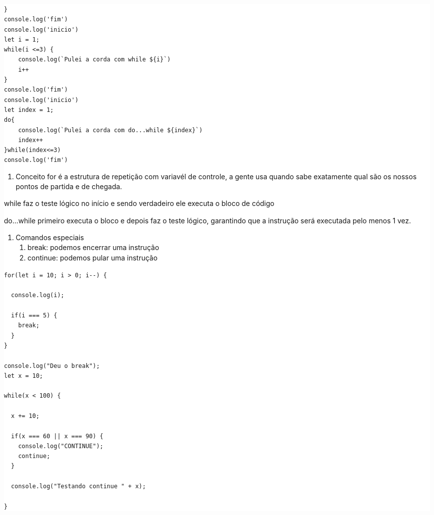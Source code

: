 ```
}
console.log('fim')
console.log('inicio')
let i = 1;
while(i <=3) {
    console.log(`Pulei a corda com while ${i}`)
    i++
}
console.log('fim')
console.log('inicio')
let index = 1;
do{
    console.log(`Pulei a corda com do...while ${index}`) 
    index++
}while(index<=3)
console.log('fim')
```

1. Conceito for é a estrutura de repetição com variavél de controle, a gente usa  quando sabe exatamente qual são os nossos pontos de partida e de  chegada.

while faz o teste lógico no início e sendo verdadeiro ele executa o bloco de código

do...while primeiro executa o bloco e depois faz o teste lógico, garantindo que a instrução será executada pelo menos 1 vez.

1. Comandos especiais
   1. break: podemos encerrar uma instrução
   2. continue: podemos pular uma instrução

```
for(let i = 10; i > 0; i--) {

  console.log(i);

  if(i === 5) {
    break;
  }  
}

console.log("Deu o break");
let x = 10;

while(x < 100) {

  x += 10;
  
  if(x === 60 || x === 90) {
    console.log("CONTINUE");
    continue;
  }

  console.log("Testando continue " + x);

}
```
